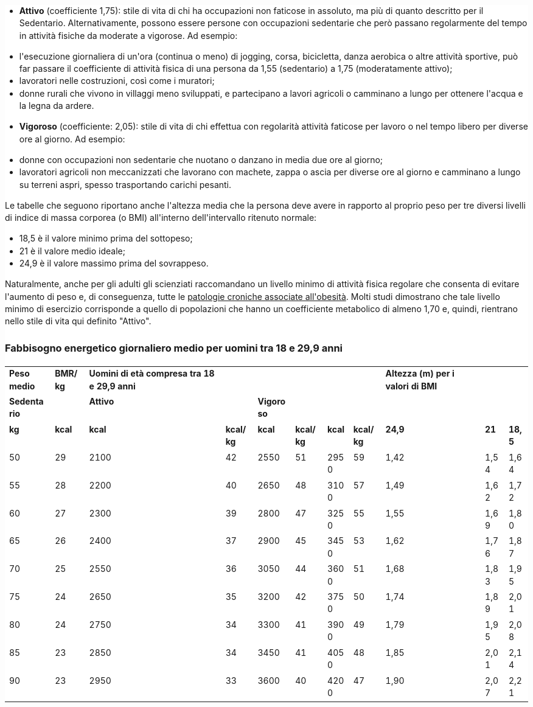 * **Attivo** (coefficiente 1,75): stile di vita di chi ha occupazioni non faticose in assoluto, ma più di quanto descritto per il Sedentario. Alternativamente, possono essere persone con occupazioni sedentarie che però passano regolarmente del tempo in attività fisiche da moderate a vigorose. Ad esempio:

+ l'esecuzione giornaliera di un'ora (continua o meno) di jogging, corsa, bicicletta, danza aerobica o altre attività sportive, può far passare il coefficiente di attività fisica di una persona da 1,55 (sedentario) a 1,75 (moderatamente attivo);
+ lavoratori nelle costruzioni, così come i muratori;
+ donne rurali che vivono in villaggi meno sviluppati, e partecipano a lavori agricoli o camminano a lungo per ottenere l'acqua e la legna da ardere.

* **Vigoroso** (coefficiente: 2,05): stile di vita di chi effettua con regolarità attività faticose per lavoro o nel tempo libero per diverse ore al giorno. Ad esempio:

+ donne con occupazioni non sedentarie che nuotano o danzano in media due ore al giorno;
+ lavoratori agricoli non meccanizzati che lavorano con machete, zappa o ascia per diverse ore al giorno e camminano a lungo su terreni aspri, spesso trasportando carichi pesanti.

Le tabelle che seguono riportano anche l'altezza media che la persona deve avere in rapporto al proprio peso per tre diversi livelli di indice di massa corporea (o BMI) all'interno dell'intervallo ritenuto normale:  

* 18,5 è il valore minimo prima del sottopeso;
* 21 è il valore medio ideale;
* 24,9 è il valore massimo prima del sovrappeso.

Naturalmente, anche per gli adulti gli scienziati raccomandano un livello minimo di attività fisica regolare che consenta di evitare l'aumento di peso e, di conseguenza, tutte le [patologie croniche associate all'obesità](http://perladieta.blogspot.com/2012/01/alimentazione-e-prevenzione-di-malattie.html). Molti studi dimostrano che tale livello minimo di esercizio corrisponde a quello di popolazioni che hanno un coefficiente metabolico di almeno 1,70 e, quindi, rientrano nello stile di vita qui definito "Attivo".

### Fabbisogno energetico giornaliero medio per uomini tra 18 e 29,9 anni

|  |  |  |  |  |  |  |  |  |  |  |
| --- | --- | --- | --- | --- | --- | --- | --- | --- | --- | --- |
| **Peso medio** | **BMR/kg** | **Uomini di età compresa tra 18 e 29,9 anni** | | | | | | **Altezza (m) per i valori di BMI** | | |
| **Sedentario** | | **Attivo** | | **Vigoroso** | |
| **kg** | **kcal** | **kcal** | **kcal/kg** | **kcal** | **kcal/kg** | **kcal** | **kcal/kg** | **24,9** | **21** | **18,5** |
| 50 | 29 | 2100 | 42 | 2550 | 51 | 2950 | 59 | 1,42 | 1,54 | 1,64 |
| 55 | 28 | 2200 | 40 | 2650 | 48 | 3100 | 57 | 1,49 | 1,62 | 1,72 |
| 60 | 27 | 2300 | 39 | 2800 | 47 | 3250 | 55 | 1,55 | 1,69 | 1,80 |
| 65 | 26 | 2400 | 37 | 2900 | 45 | 3450 | 53 | 1,62 | 1,76 | 1,87 |
| 70 | 25 | 2550 | 36 | 3050 | 44 | 3600 | 51 | 1,68 | 1,83 | 1,95 |
| 75 | 24 | 2650 | 35 | 3200 | 42 | 3750 | 50 | 1,74 | 1,89 | 2,01 |
| 80 | 24 | 2750 | 34 | 3300 | 41 | 3900 | 49 | 1,79 | 1,95 | 2,08 |
| 85 | 23 | 2850 | 34 | 3450 | 41 | 4050 | 48 | 1,85 | 2,01 | 2,14 |
| 90 | 23 | 2950 | 33 | 3600 | 40 | 4200 | 47 | 1,90 | 2,07 | 2,21 |
